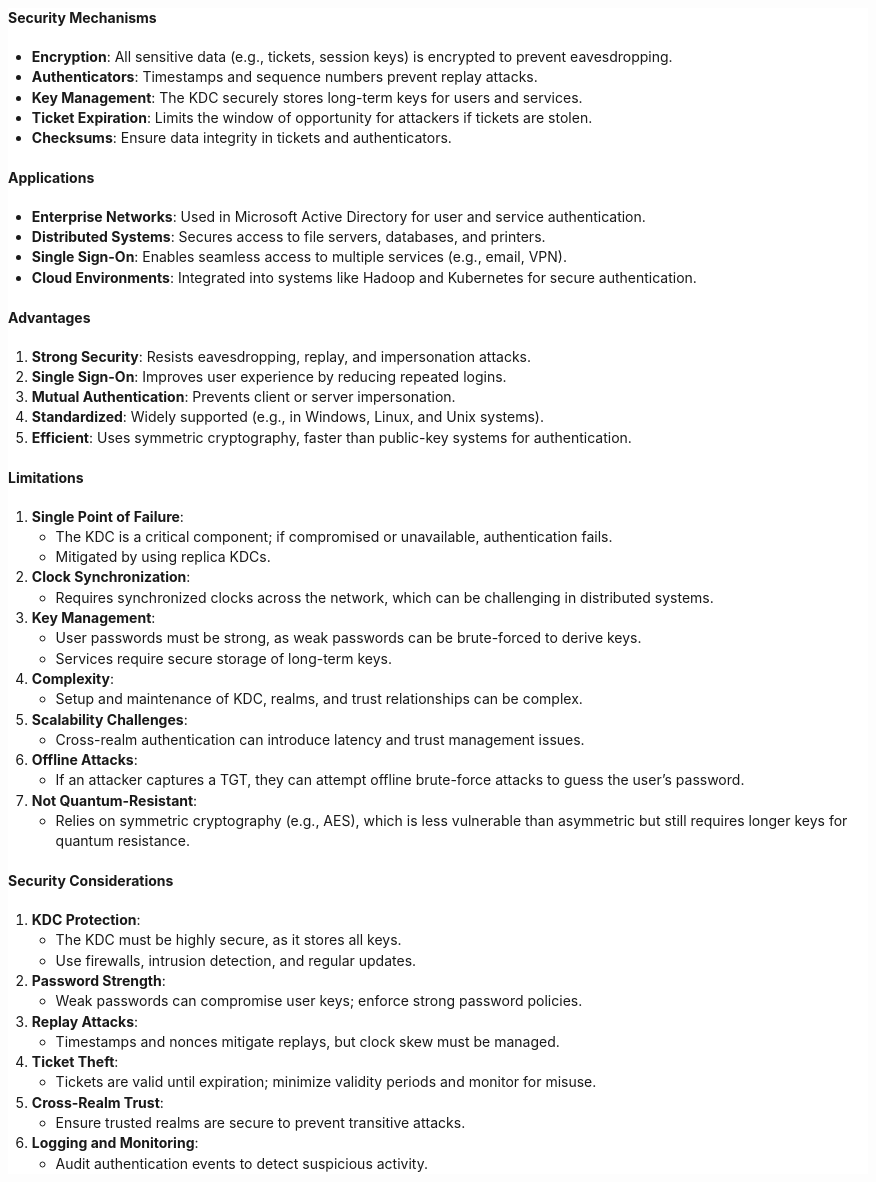 #### Security Mechanisms
- **Encryption**: All sensitive data (e.g., tickets, session keys) is encrypted to prevent eavesdropping.
- **Authenticators**: Timestamps and sequence numbers prevent replay attacks.
- **Key Management**: The KDC securely stores long-term keys for users and services.
- **Ticket Expiration**: Limits the window of opportunity for attackers if tickets are stolen.
- **Checksums**: Ensure data integrity in tickets and authenticators.

#### Applications
- **Enterprise Networks**: Used in Microsoft Active Directory for user and service authentication.
- **Distributed Systems**: Secures access to file servers, databases, and printers.
- **Single Sign-On**: Enables seamless access to multiple services (e.g., email, VPN).
- **Cloud Environments**: Integrated into systems like Hadoop and Kubernetes for secure authentication.

#### Advantages
1. **Strong Security**: Resists eavesdropping, replay, and impersonation attacks.
2. **Single Sign-On**: Improves user experience by reducing repeated logins.
3. **Mutual Authentication**: Prevents client or server impersonation.
4. **Standardized**: Widely supported (e.g., in Windows, Linux, and Unix systems).
5. **Efficient**: Uses symmetric cryptography, faster than public-key systems for authentication.

#### Limitations
1. **Single Point of Failure**:
   - The KDC is a critical component; if compromised or unavailable, authentication fails.
   - Mitigated by using replica KDCs.
2. **Clock Synchronization**:
   - Requires synchronized clocks across the network, which can be challenging in distributed systems.
3. **Key Management**:
   - User passwords must be strong, as weak passwords can be brute-forced to derive keys.
   - Services require secure storage of long-term keys.
4. **Complexity**:
   - Setup and maintenance of KDC, realms, and trust relationships can be complex.
5. **Scalability Challenges**:
   - Cross-realm authentication can introduce latency and trust management issues.
6. **Offline Attacks**:
   - If an attacker captures a TGT, they can attempt offline brute-force attacks to guess the user’s password.
7. **Not Quantum-Resistant**:
   - Relies on symmetric cryptography (e.g., AES), which is less vulnerable than asymmetric but still requires longer keys for quantum resistance.

#### Security Considerations
1. **KDC Protection**:
   - The KDC must be highly secure, as it stores all keys.
   - Use firewalls, intrusion detection, and regular updates.
2. **Password Strength**:
   - Weak passwords can compromise user keys; enforce strong password policies.
3. **Replay Attacks**:
   - Timestamps and nonces mitigate replays, but clock skew must be managed.
4. **Ticket Theft**:
   - Tickets are valid until expiration; minimize validity periods and monitor for misuse.
5. **Cross-Realm Trust**:
   - Ensure trusted realms are secure to prevent transitive attacks.
6. **Logging and Monitoring**:
   - Audit authentication events to detect suspicious activity.
